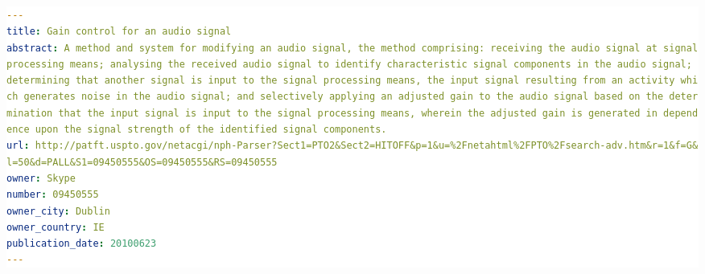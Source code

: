 ```yaml
---
title: Gain control for an audio signal
abstract: A method and system for modifying an audio signal, the method comprising: receiving the audio signal at signal processing means; analysing the received audio signal to identify characteristic signal components in the audio signal; determining that another signal is input to the signal processing means, the input signal resulting from an activity which generates noise in the audio signal; and selectively applying an adjusted gain to the audio signal based on the determination that the input signal is input to the signal processing means, wherein the adjusted gain is generated in dependence upon the signal strength of the identified signal components.
url: http://patft.uspto.gov/netacgi/nph-Parser?Sect1=PTO2&Sect2=HITOFF&p=1&u=%2Fnetahtml%2FPTO%2Fsearch-adv.htm&r=1&f=G&l=50&d=PALL&S1=09450555&OS=09450555&RS=09450555
owner: Skype
number: 09450555
owner_city: Dublin
owner_country: IE
publication_date: 20100623
---
```

